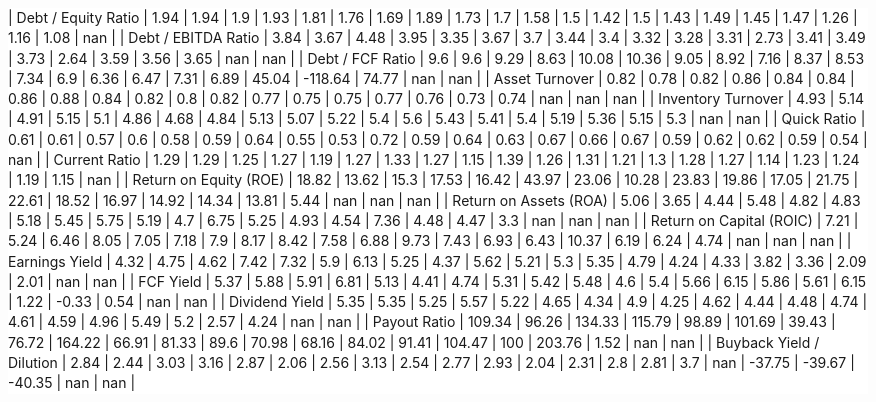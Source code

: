 | Debt / Equity Ratio      |      1.94 |           1.94 |           1.9  |           1.93 |           1.81 |           1.76 |           1.69 |           1.89 |           1.73 |           1.7  |           1.58 |           1.5  |           1.42 |           1.5  |           1.43 |           1.49 |           1.45 |           1.47 |           1.26 |           1.16 |           1.08 |            nan |
| Debt / EBITDA Ratio      |      3.84 |           3.67 |           4.48 |           3.95 |           3.35 |           3.67 |           3.7  |           3.44 |           3.4  |           3.32 |           3.28 |           3.31 |           2.73 |           3.41 |           3.49 |           3.73 |           2.64 |           3.59 |           3.56 |           3.65 |         nan    |            nan |
| Debt / FCF Ratio         |      9.6  |           9.6  |           9.29 |           8.63 |          10.08 |          10.36 |           9.05 |           8.92 |           7.16 |           8.37 |           8.53 |           7.34 |           6.9  |           6.36 |           6.47 |           7.31 |           6.89 |          45.04 |        -118.64 |          74.77 |         nan    |            nan |
| Asset Turnover           |      0.82 |           0.78 |           0.82 |           0.86 |           0.84 |           0.84 |           0.86 |           0.88 |           0.84 |           0.82 |           0.8  |           0.82 |           0.77 |           0.75 |           0.75 |           0.77 |           0.76 |           0.73 |           0.74 |         nan    |         nan    |            nan |
| Inventory Turnover       |      4.93 |           5.14 |           4.91 |           5.15 |           5.1  |           4.86 |           4.68 |           4.84 |           5.13 |           5.07 |           5.22 |           5.4  |           5.6  |           5.43 |           5.41 |           5.4  |           5.19 |           5.36 |           5.15 |           5.3  |         nan    |            nan |
| Quick Ratio              |      0.61 |           0.61 |           0.57 |           0.6  |           0.58 |           0.59 |           0.64 |           0.55 |           0.53 |           0.72 |           0.59 |           0.64 |           0.63 |           0.67 |           0.66 |           0.67 |           0.59 |           0.62 |           0.62 |           0.59 |           0.54 |            nan |
| Current Ratio            |      1.29 |           1.29 |           1.25 |           1.27 |           1.19 |           1.27 |           1.33 |           1.27 |           1.15 |           1.39 |           1.26 |           1.31 |           1.21 |           1.3  |           1.28 |           1.27 |           1.14 |           1.23 |           1.24 |           1.19 |           1.15 |            nan |
| Return on Equity (ROE)   |     18.82 |          13.62 |          15.3  |          17.53 |          16.42 |          43.97 |          23.06 |          10.28 |          23.83 |          19.86 |          17.05 |          21.75 |          22.61 |          18.52 |          16.97 |          14.92 |          14.34 |          13.81 |           5.44 |         nan    |         nan    |            nan |
| Return on Assets (ROA)   |      5.06 |           3.65 |           4.44 |           5.48 |           4.82 |           4.83 |           5.18 |           5.45 |           5.75 |           5.19 |           4.7  |           6.75 |           5.25 |           4.93 |           4.54 |           7.36 |           4.48 |           4.47 |           3.3  |         nan    |         nan    |            nan |
| Return on Capital (ROIC) |      7.21 |           5.24 |           6.46 |           8.05 |           7.05 |           7.18 |           7.9  |           8.17 |           8.42 |           7.58 |           6.88 |           9.73 |           7.43 |           6.93 |           6.43 |          10.37 |           6.19 |           6.24 |           4.74 |         nan    |         nan    |            nan |
| Earnings Yield           |      4.32 |           4.75 |           4.62 |           7.42 |           7.32 |           5.9  |           6.13 |           5.25 |           4.37 |           5.62 |           5.21 |           5.3  |           5.35 |           4.79 |           4.24 |           4.33 |           3.82 |           3.36 |           2.09 |           2.01 |         nan    |            nan |
| FCF Yield                |      5.37 |           5.88 |           5.91 |           6.81 |           5.13 |           4.41 |           4.74 |           5.31 |           5.42 |           5.48 |           4.6  |           5.4  |           5.66 |           6.15 |           5.86 |           5.61 |           6.15 |           1.22 |          -0.33 |           0.54 |         nan    |            nan |
| Dividend Yield           |      5.35 |           5.35 |           5.25 |           5.57 |           5.22 |           4.65 |           4.34 |           4.9  |           4.25 |           4.62 |           4.44 |           4.48 |           4.74 |           4.61 |           4.59 |           4.96 |           5.49 |           5.2  |           2.57 |           4.24 |         nan    |            nan |
| Payout Ratio             |    109.34 |          96.26 |         134.33 |         115.79 |          98.89 |         101.69 |          39.43 |          76.72 |         164.22 |          66.91 |          81.33 |          89.6  |          70.98 |          68.16 |          84.02 |          91.41 |         104.47 |         100    |         203.76 |           1.52 |         nan    |            nan |
| Buyback Yield / Dilution |      2.84 |           2.44 |           3.03 |           3.16 |           2.87 |           2.06 |           2.56 |           3.13 |           2.54 |           2.77 |           2.93 |           2.04 |           2.31 |           2.8  |           2.81 |           3.7  |         nan    |         -37.75 |         -39.67 |         -40.35 |         nan    |            nan |